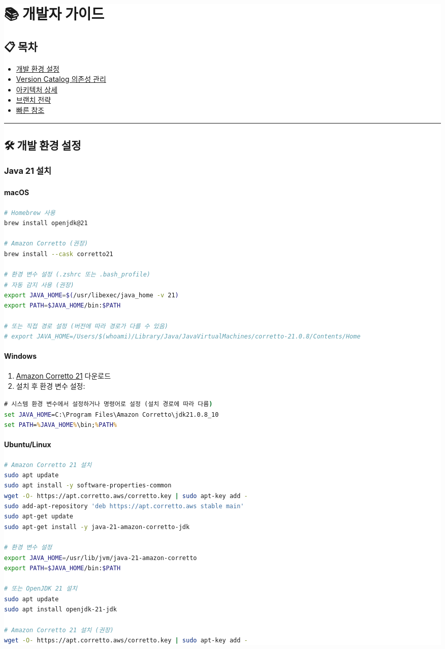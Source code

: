 # 📚 개발자 가이드

## 📋 목차
- [개발 환경 설정](#개발-환경-설정)
- [Version Catalog 의존성 관리](#version-catalog-의존성-관리)
- [아키텍처 상세](#아키텍처-상세)
- [브랜치 전략](#브랜치-전략)
- [빠른 참조](#빠른-참조)

---

## 🛠 개발 환경 설정

### Java 21 설치

#### macOS
```bash
# Homebrew 사용
brew install openjdk@21

# Amazon Corretto (권장)
brew install --cask corretto21

# 환경 변수 설정 (.zshrc 또는 .bash_profile)
# 자동 감지 사용 (권장)
export JAVA_HOME=$(/usr/libexec/java_home -v 21)
export PATH=$JAVA_HOME/bin:$PATH

# 또는 직접 경로 설정 (버전에 따라 경로가 다를 수 있음)
# export JAVA_HOME=/Users/$(whoami)/Library/Java/JavaVirtualMachines/corretto-21.0.8/Contents/Home
```

#### Windows
1. [Amazon Corretto 21](https://corretto.aws/downloads/latest/amazon-corretto-21-x64-windows-jdk.msi) 다운로드
2. 설치 후 환경 변수 설정:
```cmd
# 시스템 환경 변수에서 설정하거나 명령어로 설정 (설치 경로에 따라 다름)
set JAVA_HOME=C:\Program Files\Amazon Corretto\jdk21.0.8_10
set PATH=%JAVA_HOME%\bin;%PATH%
```

#### Ubuntu/Linux
```bash
# Amazon Corretto 21 설치
sudo apt update
sudo apt install -y software-properties-common
wget -O- https://apt.corretto.aws/corretto.key | sudo apt-key add -
sudo add-apt-repository 'deb https://apt.corretto.aws stable main'
sudo apt-get update
sudo apt-get install -y java-21-amazon-corretto-jdk

# 환경 변수 설정
export JAVA_HOME=/usr/lib/jvm/java-21-amazon-corretto
export PATH=$JAVA_HOME/bin:$PATH

# 또는 OpenJDK 21 설치
sudo apt update
sudo apt install openjdk-21-jdk

# Amazon Corretto 21 설치 (권장)
wget -O- https://apt.corretto.aws/corretto.key | sudo apt-key add -
```